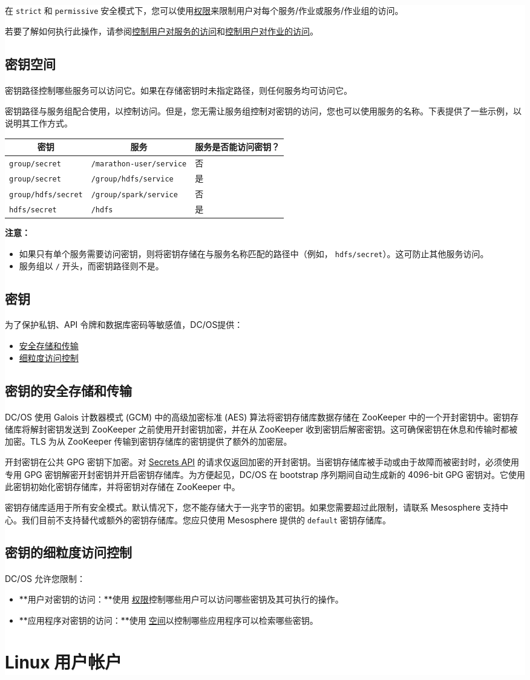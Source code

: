 在 `strict` 和 `permissive` 安全模式下，您可以使用[权限](/mesosphere/dcos/cn/1.11/security/ent/perms-reference/#marathon-metronome)来限制用户对每个服务/作业或服务/作业组的访问。

若要了解如何执行此操作，请参阅[控制用户对服务的访问](/mesosphere/dcos/cn/1.11/deploying-services/service-groups/)和[控制用户对作业的访问](/mesosphere/dcos/cn/1.11/deploying-jobs/job-groups/)。

## <a name="secrets"></a>密钥空间

密钥路径控制哪些服务可以访问它。如果在存储密钥时未指定路径，则任何服务均可访问它。

密钥路径与服务组配合使用，以控制访问。但是，您无需让服务组控制对密钥的访问，您也可以使用服务的名称。下表提供了一些示例，以说明其工作方式。

| 密钥 | 服务 | 服务是否能访问密钥？ |
|---------------------|--------------------------|----------------------------|
| `group/secret` | `/marathon-user/service` | 否 |
| `group/secret` | `/group/hdfs/service` | 是 |
| `group/hdfs/secret` | `/group/spark/service` | 否 |
| `hdfs/secret` | `/hdfs` | 是 |

**注意：**

- 如果只有单个服务需要访问密钥，则将密钥存储在与服务名称匹配的路径中（例如， `hdfs/secret`）。这可防止其他服务访问。
- 服务组以 `/` 开头，而密钥路径则不是。

## 密钥

为了保护私钥、API 令牌和数据库密码等敏感值，DC/OS提供：

- [安全存储和传输](#storage-transport)
- [细粒度访问控制](#access)

## <a name="storage-transport"></a>密钥的安全存储和传输

DC/OS 使用 Galois 计数器模式 (GCM) 中的高级加密标准 (AES) 算法将密钥存储库数据存储在 ZooKeeper 中的一个开封密钥中。密钥存储库将解封密钥发送到 ZooKeeper 之前使用开封密钥加密，并在从 ZooKeeper 收到密钥后解密密钥。这可确保密钥在休息和传输时都被加密。TLS 为从 ZooKeeper 传输到密钥存储库的密钥提供了额外的加密层。

开封密钥在公共 GPG 密钥下加密。对 [Secrets API](/mesosphere/dcos/cn/1.11/security/ent/secrets/secrets-api/) 的请求仅返回加密的开封密钥。当密钥存储库被手动或由于故障而被密封时，必须使用专用 GPG 密钥解密开封密钥并开启密钥存储库。为方便起见，DC/OS 在 bootstrap 序列期间自动生成新的 4096-bit GPG 密钥对。它使用此密钥初始化密钥存储库，并将密钥对存储在 ZooKeeper 中。

密钥存储库适用于所有安全模式。默认情况下，您不能存储大于一兆字节的密钥。如果您需要超过此限制，请联系 Mesosphere 支持中心。我们目前不支持替代或额外的密钥存储库。您应只使用 Mesosphere 提供的 `default` 密钥存储库。

## <a name="access"></a>密钥的细粒度访问控制

DC/OS 允许您限制：

- **用户对密钥的访问：**使用 [权限](/mesosphere/dcos/cn/1.11/security/ent/perms-reference/#secrets)控制哪些用户可以访问哪些密钥及其可执行的操作。

- **应用程序对密钥的访问：**使用 [空间](/mesosphere/dcos/cn/1.11//security/ent/#spaces)以控制哪些应用程序可以检索哪些密钥。

# <a name="linux-users"></a>Linux 用户帐户
